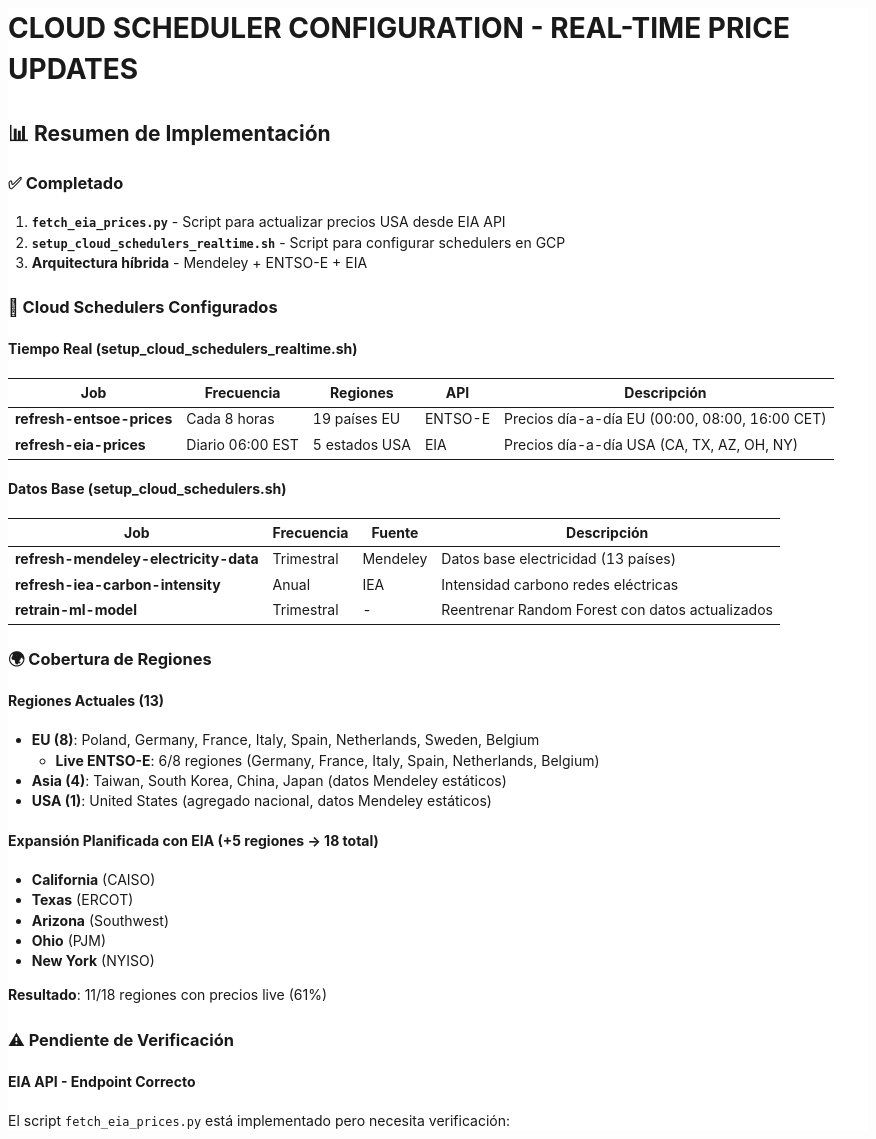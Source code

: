 # CLOUD SCHEDULER CONFIGURATION - REAL-TIME PRICE UPDATES

## 📊 Resumen de Implementación

### ✅ Completado

1. **`fetch_eia_prices.py`** - Script para actualizar precios USA desde EIA API
2. **`setup_cloud_schedulers_realtime.sh`** - Script para configurar schedulers en GCP
3. **Arquitectura híbrida** - Mendeley + ENTSO-E + EIA

### 🔄 Cloud Schedulers Configurados

#### Tiempo Real (setup_cloud_schedulers_realtime.sh)

| Job | Frecuencia | Regiones | API | Descripción |
|-----|-----------|----------|-----|-------------|
| **refresh-entsoe-prices** | Cada 8 horas | 19 países EU | ENTSO-E | Precios día-a-día EU (00:00, 08:00, 16:00 CET) |
| **refresh-eia-prices** | Diario 06:00 EST | 5 estados USA | EIA | Precios día-a-día USA (CA, TX, AZ, OH, NY) |

#### Datos Base (setup_cloud_schedulers.sh)

| Job | Frecuencia | Fuente | Descripción |
|-----|-----------|--------|-------------|
| **refresh-mendeley-electricity-data** | Trimestral | Mendeley | Datos base electricidad (13 países) |
| **refresh-iea-carbon-intensity** | Anual | IEA | Intensidad carbono redes eléctricas |
| **retrain-ml-model** | Trimestral | - | Reentrenar Random Forest con datos actualizados |

### 🌍 Cobertura de Regiones

#### Regiones Actuales (13)
- **EU (8)**: Poland, Germany, France, Italy, Spain, Netherlands, Sweden, Belgium
  - **Live ENTSO-E**: 6/8 regiones (Germany, France, Italy, Spain, Netherlands, Belgium)
- **Asia (4)**: Taiwan, South Korea, China, Japan (datos Mendeley estáticos)
- **USA (1)**: United States (agregado nacional, datos Mendeley estáticos)

#### Expansión Planificada con EIA (+5 regiones → 18 total)
- **California** (CAISO)
- **Texas** (ERCOT)
- **Arizona** (Southwest)
- **Ohio** (PJM)
- **New York** (NYISO)

**Resultado**: 11/18 regiones con precios live (61%)

### ⚠️ Pendiente de Verificación

#### EIA API - Endpoint Correcto
El script `fetch_eia_prices.py` está implementado pero necesita verificación:
